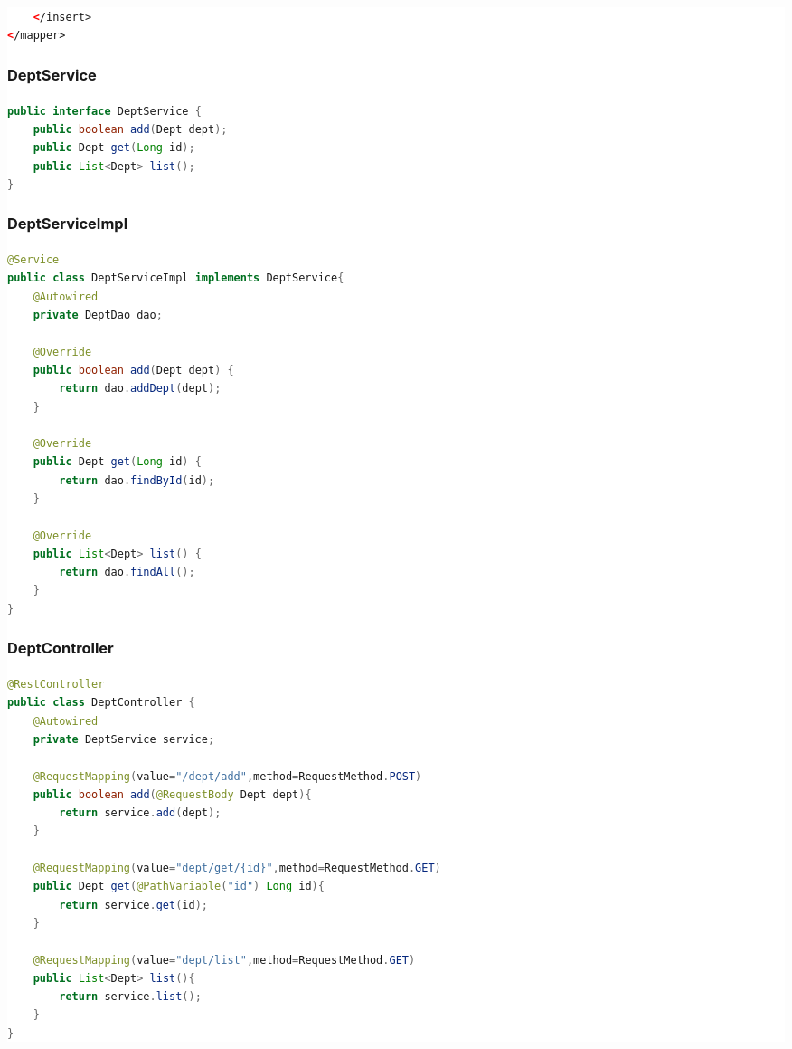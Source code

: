 ```xml
	</insert>
</mapper>
```

### DeptService

```java
public interface DeptService {
	public boolean add(Dept dept);
	public Dept get(Long id);
	public List<Dept> list();
}
```

### DeptServiceImpl

```java
@Service
public class DeptServiceImpl implements DeptService{
	@Autowired
	private DeptDao dao;

	@Override
	public boolean add(Dept dept) {
		return dao.addDept(dept);
	}

	@Override
	public Dept get(Long id) {
		return dao.findById(id);
	}

	@Override
	public List<Dept> list() {
		return dao.findAll();
	}
}
```

### DeptController

```java
@RestController
public class DeptController {
	@Autowired
	private DeptService service;
	
	@RequestMapping(value="/dept/add",method=RequestMethod.POST)
	public boolean add(@RequestBody Dept dept){
		return service.add(dept);
	}
	
	@RequestMapping(value="dept/get/{id}",method=RequestMethod.GET)
	public Dept get(@PathVariable("id") Long id){
		return service.get(id);
	}
	
	@RequestMapping(value="dept/list",method=RequestMethod.GET)
	public List<Dept> list(){
		return service.list();
	}
}
```

